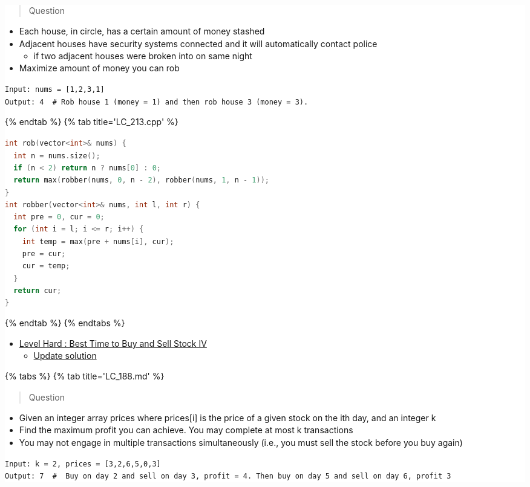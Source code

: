 > Question

* Each house, in circle, has a certain amount of money stashed
* Adjacent houses have security systems connected and it will automatically contact police
  * if two adjacent houses were broken into on same night
* Maximize amount of money you can rob

```txt
Input: nums = [1,2,3,1]
Output: 4  # Rob house 1 (money = 1) and then rob house 3 (money = 3).
```

{% endtab %}
{% tab title='LC_213.cpp' %}

```cpp
int rob(vector<int>& nums) {
  int n = nums.size();
  if (n < 2) return n ? nums[0] : 0;
  return max(robber(nums, 0, n - 2), robber(nums, 1, n - 1));
}
int robber(vector<int>& nums, int l, int r) {
  int pre = 0, cur = 0;
  for (int i = l; i <= r; i++) {
    int temp = max(pre + nums[i], cur);
    pre = cur;
    cur = temp;
  }
  return cur;
}
```

{% endtab %}
{% endtabs %}

* [Level Hard : Best Time to Buy and Sell Stock IV](https://leetcode.com/problems/best-time-to-buy-and-sell-stock-iv)
  * [Update solution](https://github.com/seanhwangg/algorithm/edit/main/method/dynamic-programming/dimension-2/LC_188.md)

{% tabs %}
{% tab title='LC_188.md' %}

> Question

* Given an integer array prices where prices[i] is the price of a given stock on the ith day, and an integer k
* Find the maximum profit you can achieve. You may complete at most k transactions
* You may not engage in multiple transactions simultaneously (i.e., you must sell the stock before you buy again)

```txt
Input: k = 2, prices = [3,2,6,5,0,3]
Output: 7  #  Buy on day 2 and sell on day 3, profit = 4. Then buy on day 5 and sell on day 6, profit 3
```
